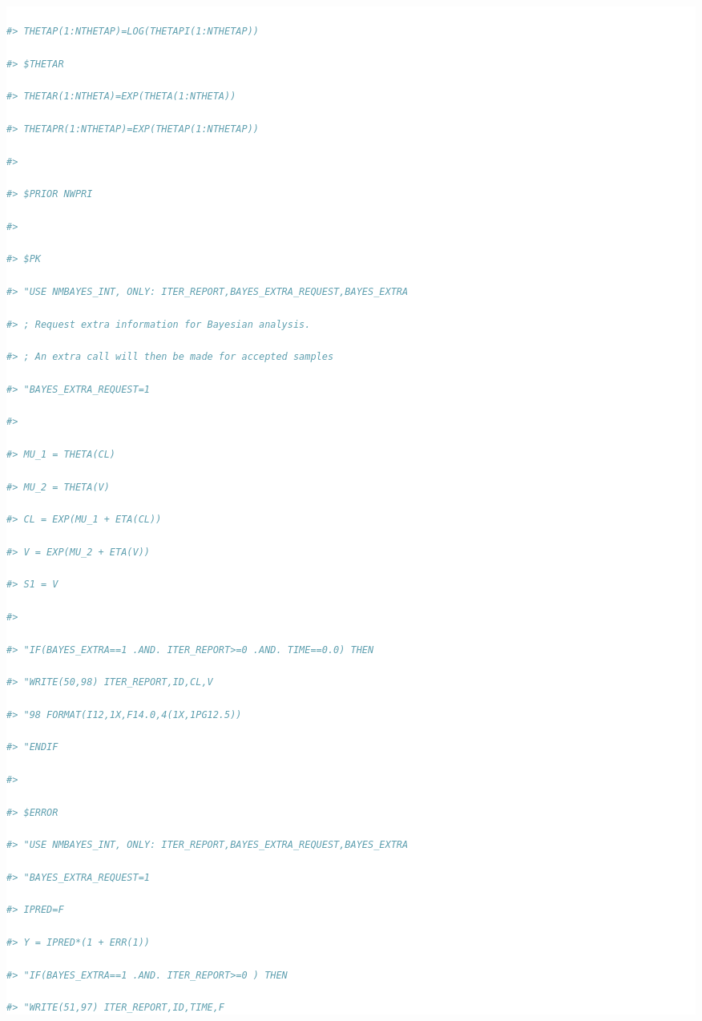 ```r

#> THETAP(1:NTHETAP)=LOG(THETAPI(1:NTHETAP))

#> $THETAR

#> THETAR(1:NTHETA)=EXP(THETA(1:NTHETA))

#> THETAPR(1:NTHETAP)=EXP(THETAP(1:NTHETAP))

#> 

#> $PRIOR NWPRI 

#> 

#> $PK

#> "USE NMBAYES_INT, ONLY: ITER_REPORT,BAYES_EXTRA_REQUEST,BAYES_EXTRA

#> ; Request extra information for Bayesian analysis.

#> ; An extra call will then be made for accepted samples

#> "BAYES_EXTRA_REQUEST=1

#> 

#> MU_1 = THETA(CL)

#> MU_2 = THETA(V)

#> CL = EXP(MU_1 + ETA(CL))

#> V = EXP(MU_2 + ETA(V))

#> S1 = V

#> 

#> "IF(BAYES_EXTRA==1 .AND. ITER_REPORT>=0 .AND. TIME==0.0) THEN

#> "WRITE(50,98) ITER_REPORT,ID,CL,V

#> "98 FORMAT(I12,1X,F14.0,4(1X,1PG12.5))

#> "ENDIF

#> 

#> $ERROR

#> "USE NMBAYES_INT, ONLY: ITER_REPORT,BAYES_EXTRA_REQUEST,BAYES_EXTRA

#> "BAYES_EXTRA_REQUEST=1

#> IPRED=F

#> Y = IPRED*(1 + ERR(1))  

#> "IF(BAYES_EXTRA==1 .AND. ITER_REPORT>=0 ) THEN

#> "WRITE(51,97) ITER_REPORT,ID,TIME,F

```